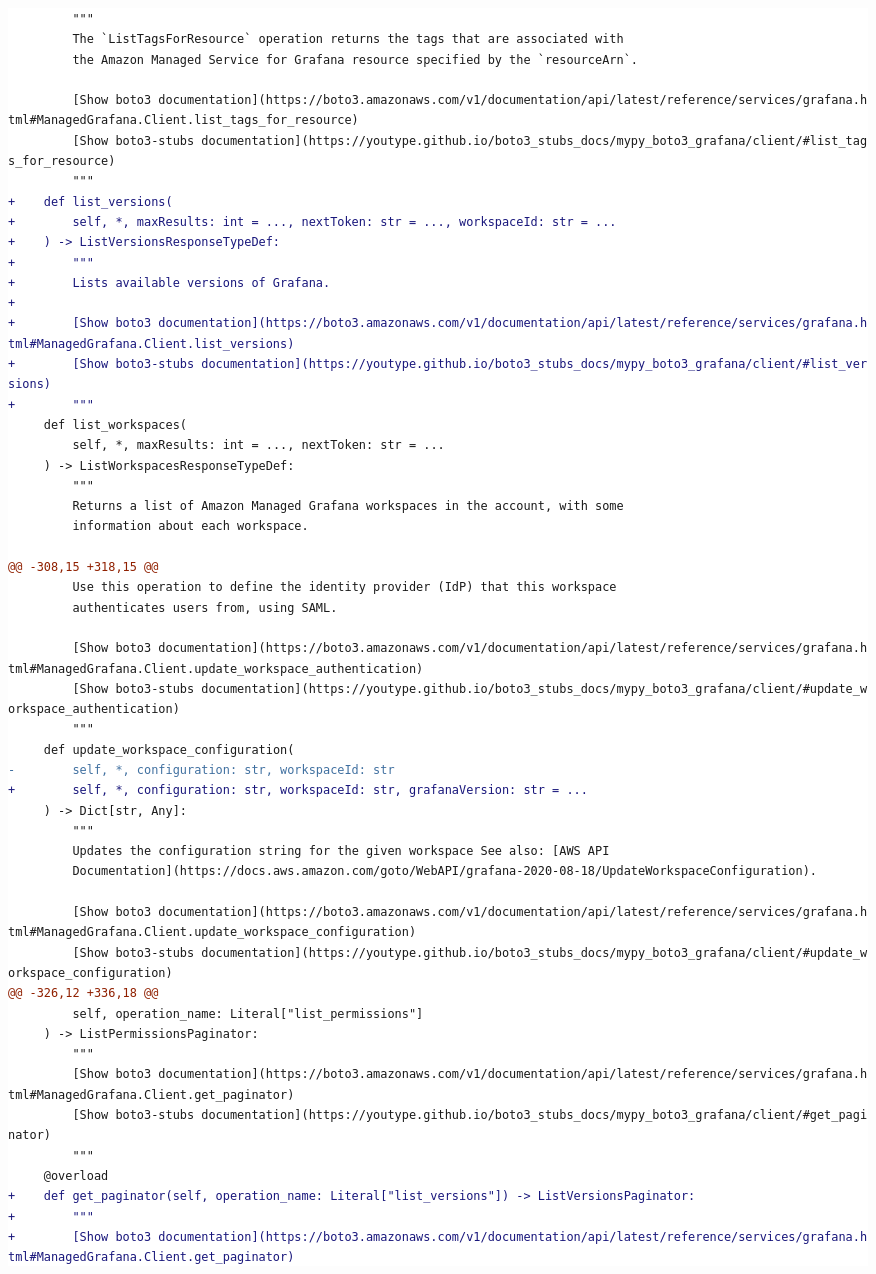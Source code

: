 ```diff
         """
         The `ListTagsForResource` operation returns the tags that are associated with
         the Amazon Managed Service for Grafana resource specified by the `resourceArn`.
 
         [Show boto3 documentation](https://boto3.amazonaws.com/v1/documentation/api/latest/reference/services/grafana.html#ManagedGrafana.Client.list_tags_for_resource)
         [Show boto3-stubs documentation](https://youtype.github.io/boto3_stubs_docs/mypy_boto3_grafana/client/#list_tags_for_resource)
         """
+    def list_versions(
+        self, *, maxResults: int = ..., nextToken: str = ..., workspaceId: str = ...
+    ) -> ListVersionsResponseTypeDef:
+        """
+        Lists available versions of Grafana.
+
+        [Show boto3 documentation](https://boto3.amazonaws.com/v1/documentation/api/latest/reference/services/grafana.html#ManagedGrafana.Client.list_versions)
+        [Show boto3-stubs documentation](https://youtype.github.io/boto3_stubs_docs/mypy_boto3_grafana/client/#list_versions)
+        """
     def list_workspaces(
         self, *, maxResults: int = ..., nextToken: str = ...
     ) -> ListWorkspacesResponseTypeDef:
         """
         Returns a list of Amazon Managed Grafana workspaces in the account, with some
         information about each workspace.
 
@@ -308,15 +318,15 @@
         Use this operation to define the identity provider (IdP) that this workspace
         authenticates users from, using SAML.
 
         [Show boto3 documentation](https://boto3.amazonaws.com/v1/documentation/api/latest/reference/services/grafana.html#ManagedGrafana.Client.update_workspace_authentication)
         [Show boto3-stubs documentation](https://youtype.github.io/boto3_stubs_docs/mypy_boto3_grafana/client/#update_workspace_authentication)
         """
     def update_workspace_configuration(
-        self, *, configuration: str, workspaceId: str
+        self, *, configuration: str, workspaceId: str, grafanaVersion: str = ...
     ) -> Dict[str, Any]:
         """
         Updates the configuration string for the given workspace See also: [AWS API
         Documentation](https://docs.aws.amazon.com/goto/WebAPI/grafana-2020-08-18/UpdateWorkspaceConfiguration).
 
         [Show boto3 documentation](https://boto3.amazonaws.com/v1/documentation/api/latest/reference/services/grafana.html#ManagedGrafana.Client.update_workspace_configuration)
         [Show boto3-stubs documentation](https://youtype.github.io/boto3_stubs_docs/mypy_boto3_grafana/client/#update_workspace_configuration)
@@ -326,12 +336,18 @@
         self, operation_name: Literal["list_permissions"]
     ) -> ListPermissionsPaginator:
         """
         [Show boto3 documentation](https://boto3.amazonaws.com/v1/documentation/api/latest/reference/services/grafana.html#ManagedGrafana.Client.get_paginator)
         [Show boto3-stubs documentation](https://youtype.github.io/boto3_stubs_docs/mypy_boto3_grafana/client/#get_paginator)
         """
     @overload
+    def get_paginator(self, operation_name: Literal["list_versions"]) -> ListVersionsPaginator:
+        """
+        [Show boto3 documentation](https://boto3.amazonaws.com/v1/documentation/api/latest/reference/services/grafana.html#ManagedGrafana.Client.get_paginator)
```